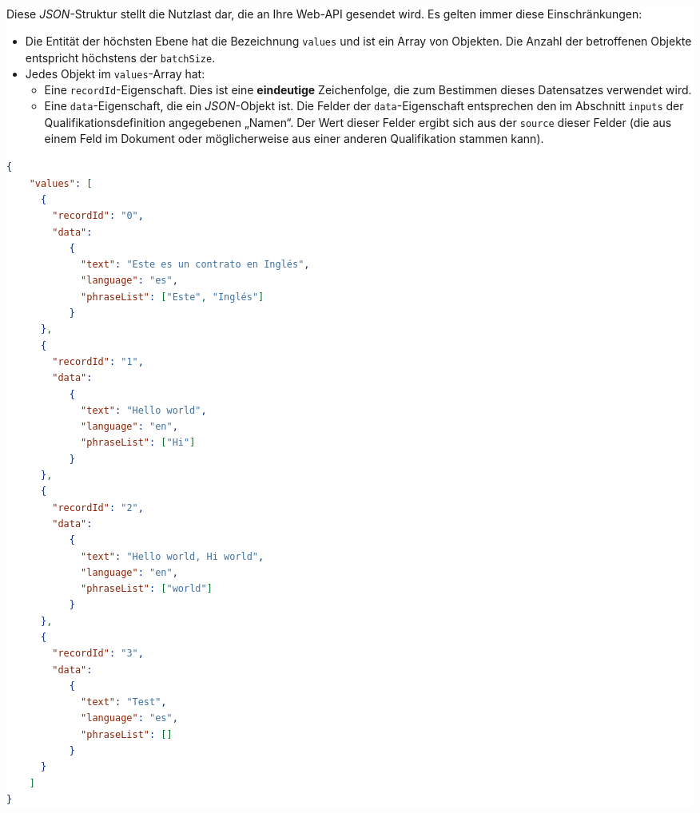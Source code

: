 Diese _JSON_-Struktur stellt die Nutzlast dar, die an Ihre Web-API gesendet wird.
Es gelten immer diese Einschränkungen:

* Die Entität der höchsten Ebene hat die Bezeichnung `values` und ist ein Array von Objekten. Die Anzahl der betroffenen Objekte entspricht höchstens der `batchSize`.
* Jedes Objekt im `values`-Array hat:
    * Eine `recordId`-Eigenschaft. Dies ist eine **eindeutige** Zeichenfolge, die zum Bestimmen dieses Datensatzes verwendet wird.
    * Eine `data`-Eigenschaft, die ein _JSON_-Objekt ist. Die Felder der `data`-Eigenschaft entsprechen den im Abschnitt `inputs` der Qualifikationsdefinition angegebenen „Namen“. Der Wert dieser Felder ergibt sich aus der `source` dieser Felder (die aus einem Feld im Dokument oder möglicherweise aus einer anderen Qualifikation stammen kann).

```json
{
    "values": [
      {
        "recordId": "0",
        "data":
           {
             "text": "Este es un contrato en Inglés",
             "language": "es",
             "phraseList": ["Este", "Inglés"]
           }
      },
      {
        "recordId": "1",
        "data":
           {
             "text": "Hello world",
             "language": "en",
             "phraseList": ["Hi"]
           }
      },
      {
        "recordId": "2",
        "data":
           {
             "text": "Hello world, Hi world",
             "language": "en",
             "phraseList": ["world"]
           }
      },
      {
        "recordId": "3",
        "data":
           {
             "text": "Test",
             "language": "es",
             "phraseList": []
           }
      }
    ]
}
```
